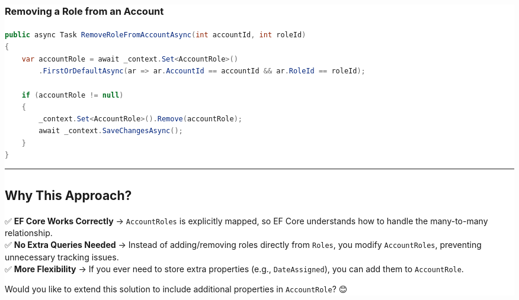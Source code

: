 ### **Removing a Role from an Account**

```csharp
public async Task RemoveRoleFromAccountAsync(int accountId, int roleId)
{
    var accountRole = await _context.Set<AccountRole>()
        .FirstOrDefaultAsync(ar => ar.AccountId == accountId && ar.RoleId == roleId);

    if (accountRole != null)
    {
        _context.Set<AccountRole>().Remove(accountRole);
        await _context.SaveChangesAsync();
    }
}
```

---

## **Why This Approach?**

✅ **EF Core Works Correctly** → `AccountRoles` is explicitly mapped, so EF Core understands how to handle the many-to-many relationship.  
✅ **No Extra Queries Needed** → Instead of adding/removing roles directly from `Roles`, you modify `AccountRoles`, preventing unnecessary tracking issues.  
✅ **More Flexibility** → If you ever need to store extra properties (e.g., `DateAssigned`), you can add them to `AccountRole`.

Would you like to extend this solution to include additional properties in `AccountRole`? 😊